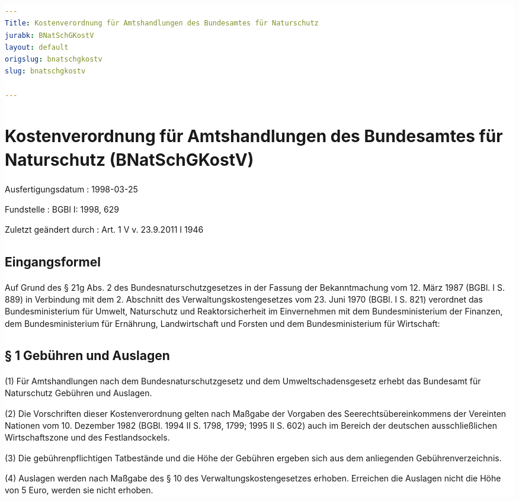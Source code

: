 ```yaml
---
Title: Kostenverordnung für Amtshandlungen des Bundesamtes für Naturschutz
jurabk: BNatSchGKostV
layout: default
origslug: bnatschgkostv
slug: bnatschgkostv

---
```


# Kostenverordnung für Amtshandlungen des Bundesamtes für Naturschutz (BNatSchGKostV)

Ausfertigungsdatum
:   1998-03-25

Fundstelle
:   BGBl I: 1998, 629

Zuletzt geändert durch
:   Art. 1 V v. 23.9.2011 I 1946


## Eingangsformel

Auf Grund des § 21g Abs. 2 des Bundesnaturschutzgesetzes in der
Fassung der Bekanntmachung vom 12. März 1987 (BGBl. I S. 889) in
Verbindung mit dem 2. Abschnitt des Verwaltungskostengesetzes vom 23.
Juni 1970 (BGBl. I S. 821) verordnet das Bundesministerium für Umwelt,
Naturschutz und Reaktorsicherheit im Einvernehmen mit dem
Bundesministerium der Finanzen, dem Bundesministerium für Ernährung,
Landwirtschaft und Forsten und dem Bundesministerium für Wirtschaft:


## § 1 Gebühren und Auslagen

(1) Für Amtshandlungen nach dem Bundesnaturschutzgesetz und dem
Umweltschadensgesetz erhebt das Bundesamt für Naturschutz Gebühren und
Auslagen.

(2) Die Vorschriften dieser Kostenverordnung gelten nach Maßgabe der
Vorgaben des Seerechtsübereinkommens der Vereinten Nationen vom 10.
Dezember 1982 (BGBl. 1994 II S. 1798, 1799; 1995 II S. 602) auch im
Bereich der deutschen ausschließlichen Wirtschaftszone und des
Festlandsockels.

(3) Die gebührenpflichtigen Tatbestände und die Höhe der Gebühren
ergeben sich aus dem anliegenden Gebührenverzeichnis.

(4) Auslagen werden nach Maßgabe des § 10 des
Verwaltungskostengesetzes erhoben. Erreichen die Auslagen nicht die
Höhe von 5 Euro, werden sie nicht erhoben.
